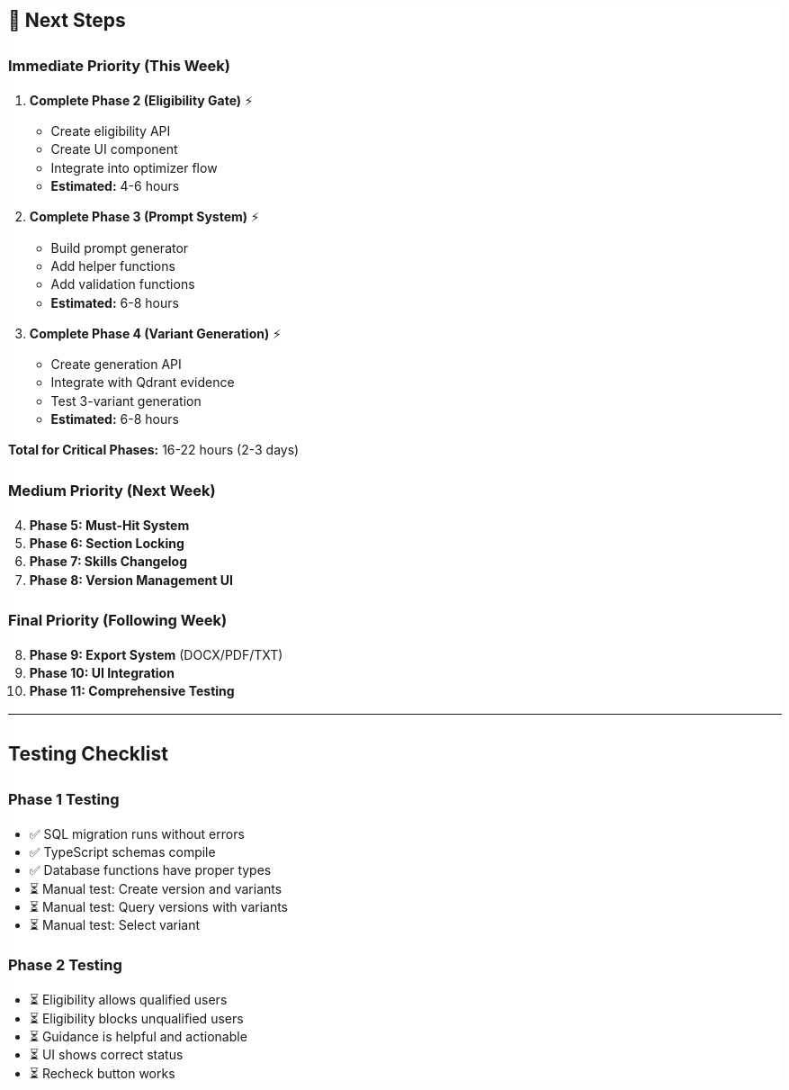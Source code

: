 ## 🔄 Next Steps

### Immediate Priority (This Week)

1. **Complete Phase 2 (Eligibility Gate)** ⚡
   - Create eligibility API
   - Create UI component
   - Integrate into optimizer flow
   - **Estimated:** 4-6 hours

2. **Complete Phase 3 (Prompt System)** ⚡
   - Build prompt generator
   - Add helper functions
   - Add validation functions
   - **Estimated:** 6-8 hours

3. **Complete Phase 4 (Variant Generation)** ⚡
   - Create generation API
   - Integrate with Qdrant evidence
   - Test 3-variant generation
   - **Estimated:** 6-8 hours

**Total for Critical Phases:** 16-22 hours (2-3 days)

### Medium Priority (Next Week)

4. **Phase 5: Must-Hit System**
5. **Phase 6: Section Locking**
6. **Phase 7: Skills Changelog**
7. **Phase 8: Version Management UI**

### Final Priority (Following Week)

8. **Phase 9: Export System** (DOCX/PDF/TXT)
9. **Phase 10: UI Integration**
10. **Phase 11: Comprehensive Testing**

---

## Testing Checklist

### Phase 1 Testing
- ✅ SQL migration runs without errors
- ✅ TypeScript schemas compile
- ✅ Database functions have proper types
- ⏳ Manual test: Create version and variants
- ⏳ Manual test: Query versions with variants
- ⏳ Manual test: Select variant

### Phase 2 Testing
- ⏳ Eligibility allows qualified users
- ⏳ Eligibility blocks unqualified users
- ⏳ Guidance is helpful and actionable
- ⏳ UI shows correct status
- ⏳ Recheck button works
